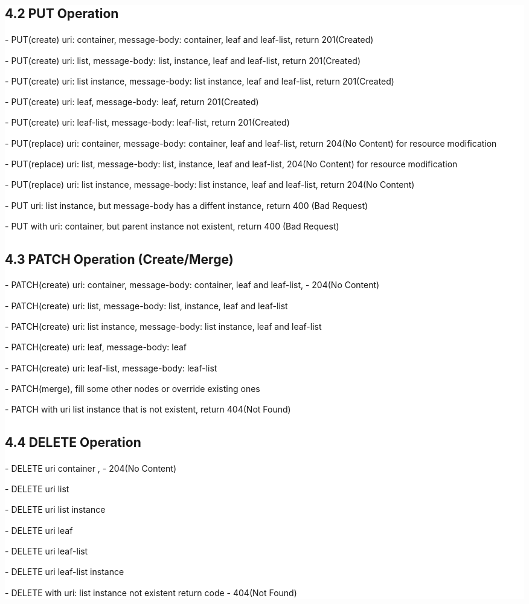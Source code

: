

## 4.2 PUT Operation

\-     PUT(create) uri: container, message-body: container, leaf and leaf-list, return 201(Created)

\-     PUT(create) uri: list, message-body: list, instance, leaf and leaf-list, return 201(Created)

\-     PUT(create) uri: list instance, message-body: list instance, leaf and leaf-list, return 201(Created)

\-     PUT(create) uri: leaf, message-body: leaf, return 201(Created)

\-     PUT(create) uri: leaf-list, message-body: leaf-list, return 201(Created)

\-     PUT(replace) uri: container, message-body: container, leaf and leaf-list, return 204(No Content) for resource modification

\-     PUT(replace) uri: list, message-body: list, instance, leaf and leaf-list, 204(No Content) for resource modification

\-     PUT(replace) uri: list instance, message-body: list instance, leaf and leaf-list, return 204(No Content)

\-     PUT uri: list instance, but message-body has a diffent instance, return 400 (Bad Request)

\-     PUT with uri: container, but parent instance not existent, return 400 (Bad Request)


## 4.3 PATCH Operation (Create/Merge)

\-     PATCH(create) uri: container, message-body: container, leaf and leaf-list, - 204(No Content)

\-     PATCH(create) uri: list, message-body: list, instance, leaf and leaf-list

\-     PATCH(create) uri: list instance, message-body: list instance, leaf and leaf-list

\-     PATCH(create) uri: leaf, message-body: leaf

\-     PATCH(create) uri: leaf-list, message-body: leaf-list

\-     PATCH(merge), fill some other nodes or override existing ones

\-     PATCH with uri list instance that is not existent, return 404(Not Found)



## 4.4 DELETE Operation

\-     DELETE uri container , - 204(No Content)

\-     DELETE uri list

\-     DELETE uri list instance

\-     DELETE uri leaf

\-     DELETE uri leaf-list

\-     DELETE uri leaf-list instance

\-     DELETE with uri: list instance not existent return code - 404(Not Found)
